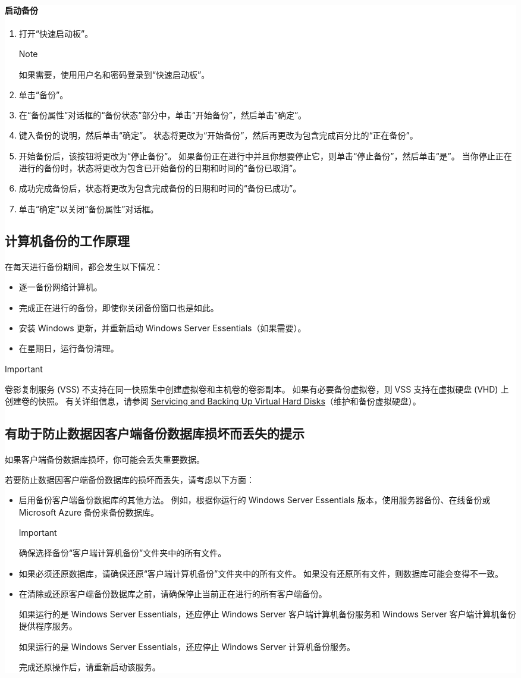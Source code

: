 #### <a name="to-start-a-backup"></a>启动备份  
  
1.  打开“快速启动板”。  
  
    > [!NOTE]
    >  如果需要，使用用户名和密码登录到“快速启动板”。  
  
2.  单击“备份”。  
  
3.  在“备份属性”对话框的“备份状态”部分中，单击“开始备份”，然后单击“确定”。  
  
4.  键入备份的说明，然后单击“确定”。 状态将更改为“开始备份”，然后再更改为包含完成百分比的“正在备份”。  
  
5.  开始备份后，该按钮将更改为“停止备份”。 如果备份正在进行中并且你想要停止它，则单击“停止备份”，然后单击“是”。 当你停止正在进行的备份时，状态将更改为包含已开始备份的日期和时间的“备份已取消”。  
  
6.  成功完成备份后，状态将更改为包含完成备份的日期和时间的“备份已成功”。  
  
7.  单击“确定”以关闭“备份属性”对话框。  
  
##  <a name="how-computer-backup-works"></a><a name="BKMK_15"></a>计算机备份的工作原理  
 在每天进行备份期间，都会发生以下情况：  
  
-   逐一备份网络计算机。  
  
-   完成正在进行的备份，即使你关闭备份窗口也是如此。  
  
-   安装 Windows 更新，并重新启动 Windows Server Essentials（如果需要）。  
  
-   在星期日，运行备份清理。  
  
> [!IMPORTANT]
>  卷影复制服务 (VSS) 不支持在同一快照集中创建虚拟卷和主机卷的卷影副本。 如果有必要备份虚拟卷，则 VSS 支持在虚拟硬盘 (VHD) 上创建卷的快照。 有关详细信息，请参阅 [Servicing and Backing Up Virtual Hard Disks](https://go.microsoft.com/fwlink/p/?LinkId=256577)（维护和备份虚拟硬盘）。  
  
##  <a name="tips-to-help-prevent-data-loss-due-to-corruption-of-the-client-backup-database"></a><a name="BKMK_16"></a>有助于防止数据因客户端备份数据库损坏而丢失的提示  
 如果客户端备份数据库损坏，你可能会丢失重要数据。  
  
 若要防止数据因客户端备份数据库的损坏而丢失，请考虑以下方面：  
  
-   启用备份客户端备份数据库的其他方法。 例如，根据你运行的 Windows Server Essentials 版本，使用服务器备份、在线备份或 Microsoft Azure 备份来备份数据库。  
  
    > [!IMPORTANT]
    >  确保选择备份“客户端计算机备份”文件夹中的所有文件。  
  
-   如果必须还原数据库，请确保还原“客户端计算机备份”文件夹中的所有文件。 如果没有还原所有文件，则数据库可能会变得不一致。  
  
-   在清除或还原客户端备份数据库之前，请确保停止当前正在进行的所有客户端备份。  
  
     如果运行的是 Windows Server Essentials，还应停止 Windows Server 客户端计算机备份服务和 Windows Server 客户端计算机备份提供程序服务。  
  
     如果运行的是 Windows Server Essentials，还应停止 Windows Server 计算机备份服务。  
  
     完成还原操作后，请重新启动该服务。  
  